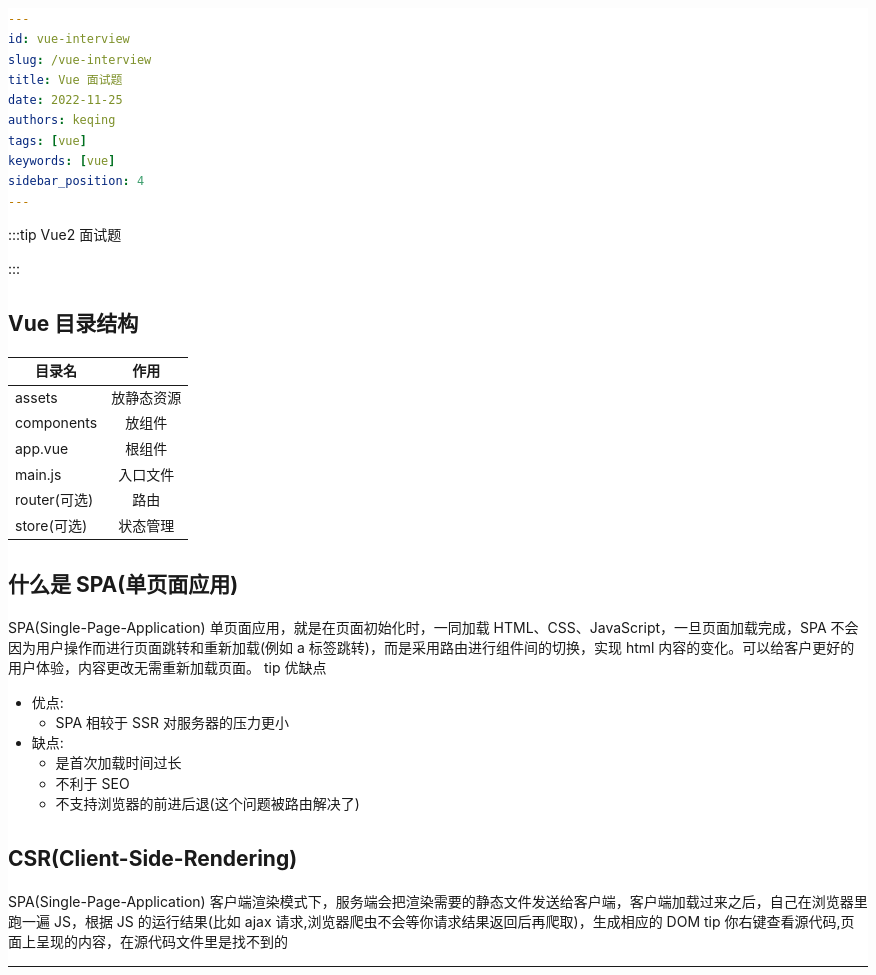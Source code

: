 ```yaml
---
id: vue-interview
slug: /vue-interview
title: Vue 面试题
date: 2022-11-25
authors: keqing
tags: [vue]
keywords: [vue]
sidebar_position: 4
---
```




:::tip Vue2 面试题

:::

## Vue 目录结构

| 目录名       |    作用    |
| ------------ | :--------: |
| assets       | 放静态资源 |
| components   |   放组件   |
| app.vue      |   根组件   |
| main.js      |  入口文件  |
| router(可选) |    路由    |
| store(可选)  |  状态管理  |

## 什么是 SPA(单页面应用)

SPA(Single-Page-Application) 单页面应用，就是在页面初始化时，一同加载 HTML、CSS、JavaScript，一旦页面加载完成，SPA 不会因为用户操作而进行页面跳转和重新加载(例如 a 标签跳转)，而是采用路由进行组件间的切换，实现 html 内容的变化。可以给客户更好的用户体验，内容更改无需重新加载页面。 tip 优缺点

- 优点:
  - SPA 相较于 SSR 对服务器的压力更小<br />
- 缺点:
  - 是首次加载时间过长
  - 不利于 SEO
  - 不支持浏览器的前进后退(这个问题被路由解决了)

## CSR(Client-Side-Rendering)

SPA(Single-Page-Application) 客户端渲染模式下，服务端会把渲染需要的静态文件发送给客户端，客户端加载过来之后，自己在浏览器里跑一遍 JS，根据 JS 的运行结果(比如 ajax 请求,浏览器爬虫不会等你请求结果返回后再爬取)，生成相应的 DOM tip 你右键查看源代码,页面上呈现的内容，在源代码文件里是找不到的

---


[//]: # '## 如何给axios携带添加请求头'
[//]: # '对于**loader**，它是一个转换器，将A文件进行编译形成B文件，这里操作的是文件，比如将A.scss转换为A.css，单纯的文件转换过程'
[//]: #
[//]: # '**plugin**是一个扩展器，它丰富了webpack本身，针对是loader结束后，webpack打包的整个过程，它并不直接操作文件，而是基于事件机制工作，会监听webpack打包过程中的某些节点，执行广泛的任务'
